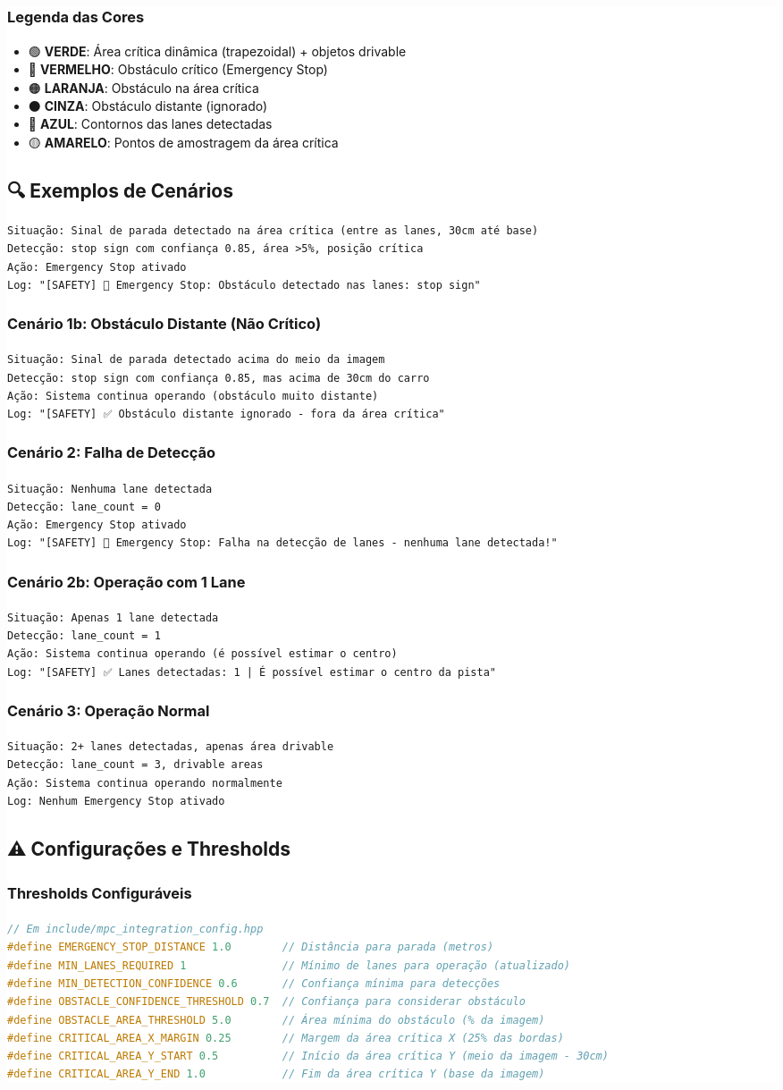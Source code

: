 ### **Legenda das Cores**
- 🟢 **VERDE**: Área crítica dinâmica (trapezoidal) + objetos drivable
- 🔴 **VERMELHO**: Obstáculo crítico (Emergency Stop)
- 🟠 **LARANJA**: Obstáculo na área crítica
- ⚫ **CINZA**: Obstáculo distante (ignorado)
- 🔵 **AZUL**: Contornos das lanes detectadas
- 🟡 **AMARELO**: Pontos de amostragem da área crítica

## 🔍 **Exemplos de Cenários**
```
Situação: Sinal de parada detectado na área crítica (entre as lanes, 30cm até base)
Detecção: stop sign com confiança 0.85, área >5%, posição crítica
Ação: Emergency Stop ativado
Log: "[SAFETY] 🚨 Emergency Stop: Obstáculo detectado nas lanes: stop sign"
```

### **Cenário 1b: Obstáculo Distante (Não Crítico)**
```
Situação: Sinal de parada detectado acima do meio da imagem
Detecção: stop sign com confiança 0.85, mas acima de 30cm do carro
Ação: Sistema continua operando (obstáculo muito distante)
Log: "[SAFETY] ✅ Obstáculo distante ignorado - fora da área crítica"
```

### **Cenário 2: Falha de Detecção**
```
Situação: Nenhuma lane detectada
Detecção: lane_count = 0
Ação: Emergency Stop ativado
Log: "[SAFETY] 🚨 Emergency Stop: Falha na detecção de lanes - nenhuma lane detectada!"
```

### **Cenário 2b: Operação com 1 Lane**
```
Situação: Apenas 1 lane detectada
Detecção: lane_count = 1
Ação: Sistema continua operando (é possível estimar o centro)
Log: "[SAFETY] ✅ Lanes detectadas: 1 | É possível estimar o centro da pista"
```

### **Cenário 3: Operação Normal**
```
Situação: 2+ lanes detectadas, apenas área drivable
Detecção: lane_count = 3, drivable areas
Ação: Sistema continua operando normalmente
Log: Nenhum Emergency Stop ativado
```

## ⚠️ **Configurações e Thresholds**

### **Thresholds Configuráveis**
```cpp
// Em include/mpc_integration_config.hpp
#define EMERGENCY_STOP_DISTANCE 1.0        // Distância para parada (metros)
#define MIN_LANES_REQUIRED 1               // Mínimo de lanes para operação (atualizado)
#define MIN_DETECTION_CONFIDENCE 0.6       // Confiança mínima para detecções
#define OBSTACLE_CONFIDENCE_THRESHOLD 0.7  // Confiança para considerar obstáculo
#define OBSTACLE_AREA_THRESHOLD 5.0        // Área mínima do obstáculo (% da imagem)
#define CRITICAL_AREA_X_MARGIN 0.25        // Margem da área crítica X (25% das bordas)
#define CRITICAL_AREA_Y_START 0.5          // Início da área crítica Y (meio da imagem - 30cm)
#define CRITICAL_AREA_Y_END 1.0            // Fim da área crítica Y (base da imagem)

```
